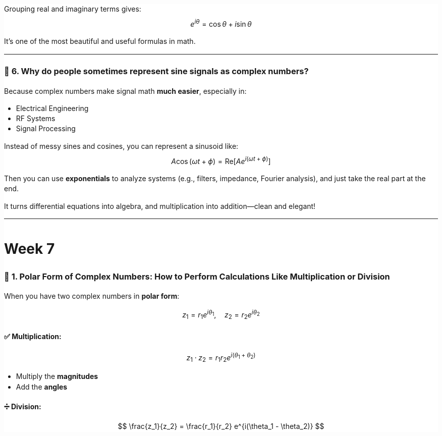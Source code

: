 Grouping real and imaginary terms gives:
$$
e^{i\theta} = \cos\theta + i\sin\theta
$$

It’s one of the most beautiful and useful formulas in math.

---

### 🎵 **6. Why do people sometimes represent sine signals as complex numbers?**

Because complex numbers make signal math **much easier**, especially in:

- Electrical Engineering
- RF Systems
- Signal Processing

Instead of messy sines and cosines, you can represent a sinusoid like:
$$
A\cos(\omega t + \phi) = \text{Re}\left[Ae^{i(\omega t + \phi)}\right]
$$

Then you can use **exponentials** to analyze systems (e.g., filters, impedance, Fourier analysis), and just take the real part at the end.

It turns differential equations into algebra, and multiplication into addition—clean and elegant!


---

# Week 7

### 🧮 **1. Polar Form of Complex Numbers: How to Perform Calculations Like Multiplication or Division**

When you have two complex numbers in **polar form**:

$$
z_1 = r_1 e^{i\theta_1}, \quad z_2 = r_2 e^{i\theta_2}
$$

#### ✅ Multiplication:
$$
z_1 \cdot z_2 = r_1 r_2 e^{i(\theta_1 + \theta_2)}
$$

- Multiply the **magnitudes**
- Add the **angles**

#### ➗ Division:
$$
\frac{z_1}{z_2} = \frac{r_1}{r_2} e^{i(\theta_1 - \theta_2)}
$$
